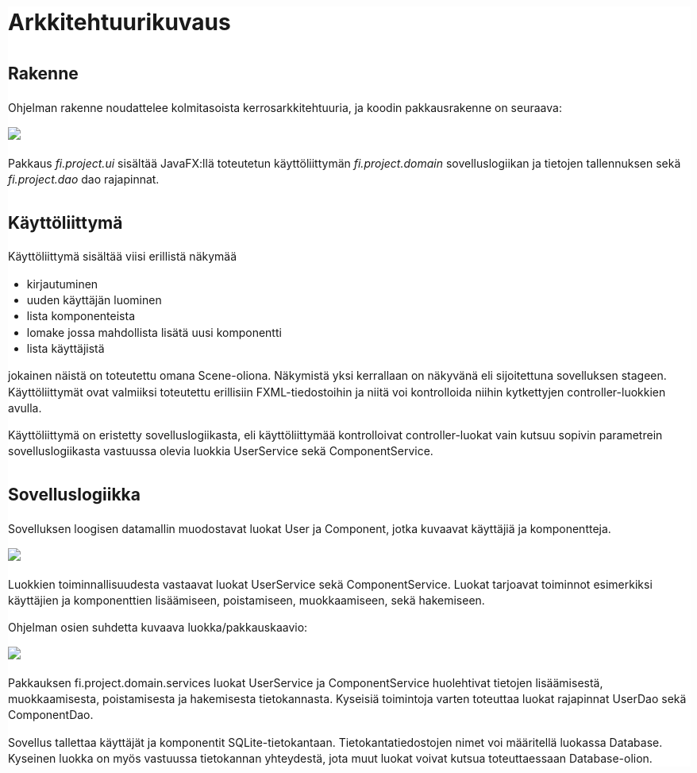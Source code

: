 # Arkkitehtuurikuvaus

## Rakenne
Ohjelman rakenne noudattelee kolmitasoista kerrosarkkitehtuuria, ja koodin pakkausrakenne on seuraava:

<img src="https://github.com/lapptomi/ot-harjoitustyo/blob/master/dokumentaatio/kuvat/pic1.png" width="750">

Pakkaus _fi.project.ui_ sisältää JavaFX:llä toteutetun käyttöliittymän _fi.project.domain_ sovelluslogiikan ja tietojen tallennuksen sekä _fi.project.dao_ dao rajapinnat.


## Käyttöliittymä
Käyttöliittymä sisältää viisi erillistä näkymää
- kirjautuminen
- uuden käyttäjän luominen
- lista komponenteista
- lomake jossa mahdollista lisätä uusi komponentti
- lista käyttäjistä

jokainen näistä on toteutettu omana Scene-oliona. Näkymistä yksi kerrallaan on näkyvänä eli sijoitettuna sovelluksen stageen. Käyttöliittymät ovat valmiiksi toteutettu erillisiin FXML-tiedostoihin ja niitä voi kontrolloida niihin kytkettyjen controller-luokkien avulla.

Käyttöliittymä on eristetty sovelluslogiikasta, eli käyttöliittymää kontrolloivat controller-luokat vain kutsuu sopivin parametrein sovelluslogiikasta vastuussa olevia luokkia UserService sekä ComponentService.


## Sovelluslogiikka
Sovelluksen loogisen datamallin muodostavat luokat User ja Component, jotka kuvaavat käyttäjiä ja komponentteja.

<img src="https://github.com/lapptomi/ot-harjoitustyo/blob/master/dokumentaatio/kuvat/pic2.png" width="750">

Luokkien toiminnallisuudesta vastaavat luokat UserService sekä ComponentService. Luokat tarjoavat toiminnot esimerkiksi käyttäjien ja komponenttien lisäämiseen, poistamiseen, muokkaamiseen, sekä hakemiseen.

Ohjelman osien suhdetta kuvaava luokka/pakkauskaavio:

<img src="https://github.com/lapptomi/ot-harjoitustyo/blob/master/dokumentaatio/kuvat/pic3.png" width="750">

Pakkauksen fi.project.domain.services luokat UserService ja ComponentService huolehtivat tietojen lisäämisestä, muokkaamisesta, poistamisesta ja hakemisesta tietokannasta. Kyseisiä toimintoja varten toteuttaa luokat rajapinnat UserDao sekä ComponentDao.

Sovellus tallettaa käyttäjät ja komponentit SQLite-tietokantaan. Tietokantatiedostojen nimet voi määritellä luokassa Database. Kyseinen luokka on myös vastuussa tietokannan yhteydestä, jota muut luokat voivat kutsua toteuttaessaan Database-olion.

